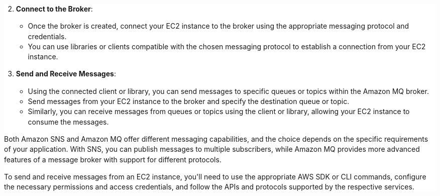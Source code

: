 2. **Connect to the Broker**:

   - Once the broker is created, connect your EC2 instance to the broker using the appropriate messaging protocol and credentials.
   - You can use libraries or clients compatible with the chosen messaging protocol to establish a connection from your EC2 instance.

3. **Send and Receive Messages**:
   - Using the connected client or library, you can send messages to specific queues or topics within the Amazon MQ broker.
   - Send messages from your EC2 instance to the broker and specify the destination queue or topic.
   - Similarly, you can receive messages from queues or topics using the client or library, allowing your EC2 instance to consume the messages.

Both Amazon SNS and Amazon MQ offer different messaging capabilities, and the choice depends on the specific requirements of your application. With SNS, you can publish messages to multiple subscribers, while Amazon MQ provides more advanced features of a message broker with support for different protocols.

To send and receive messages from an EC2 instance, you'll need to use the appropriate AWS SDK or CLI commands, configure the necessary permissions and access credentials, and follow the APIs and protocols supported by the respective services.

